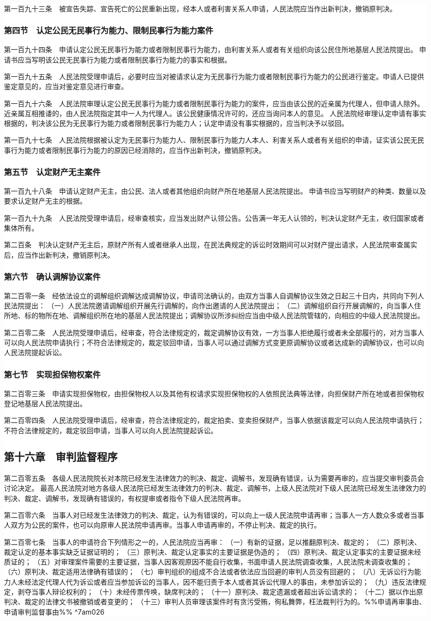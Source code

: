 第一百九十三条　被宣告失踪、宣告死亡的公民重新出现，经本人或者利害关系人申请，人民法院应当作出新判决，撤销原判决。

### 第四节　认定公民无民事行为能力、限制民事行为能力案件

第一百九十四条　申请认定公民无民事行为能力或者限制民事行为能力，由利害关系人或者有关组织向该公民住所地基层人民法院提出。
申请书应当写明该公民无民事行为能力或者限制民事行为能力的事实和根据。

第一百九十五条　人民法院受理申请后，必要时应当对被请求认定为无民事行为能力或者限制民事行为能力的公民进行鉴定。申请人已提供鉴定意见的，应当对鉴定意见进行审查。

第一百九十六条　人民法院审理认定公民无民事行为能力或者限制民事行为能力的案件，应当由该公民的近亲属为代理人，但申请人除外。近亲属互相推诿的，由人民法院指定其中一人为代理人。该公民健康情况许可的，还应当询问本人的意见。
人民法院经审理认定申请有事实根据的，判决该公民为无民事行为能力或者限制民事行为能力人；认定申请没有事实根据的，应当判决予以驳回。

第一百九十七条　人民法院根据被认定为无民事行为能力人、限制民事行为能力人本人、利害关系人或者有关组织的申请，证实该公民无民事行为能力或者限制民事行为能力的原因已经消除的，应当作出新判决，撤销原判决。

### 第五节　认定财产无主案件

第一百九十八条　申请认定财产无主，由公民、法人或者其他组织向财产所在地基层人民法院提出。
申请书应当写明财产的种类、数量以及要求认定财产无主的根据。

第一百九十九条　人民法院受理申请后，经审查核实，应当发出财产认领公告。公告满一年无人认领的，判决认定财产无主，收归国家或者集体所有。

第二百条　判决认定财产无主后，原财产所有人或者继承人出现，在民法典规定的诉讼时效期间可以对财产提出请求，人民法院审查属实后，应当作出新判决，撤销原判决。

### 第六节　确认调解协议案件

第二百零一条　经依法设立的调解组织调解达成调解协议，申请司法确认的，由双方当事人自调解协议生效之日起三十日内，共同向下列人民法院提出：
（一）人民法院邀请调解组织开展先行调解的，向作出邀请的人民法院提出；
（二）调解组织自行开展调解的，向当事人住所地、标的物所在地、调解组织所在地的基层人民法院提出；调解协议所涉纠纷应当由中级人民法院管辖的，向相应的中级人民法院提出。

第二百零二条　人民法院受理申请后，经审查，符合法律规定的，裁定调解协议有效，一方当事人拒绝履行或者未全部履行的，对方当事人可以向人民法院申请执行；不符合法律规定的，裁定驳回申请，当事人可以通过调解方式变更原调解协议或者达成新的调解协议，也可以向人民法院提起诉讼。

### 第七节　实现担保物权案件

第二百零三条　申请实现担保物权，由担保物权人以及其他有权请求实现担保物权的人依照民法典等法律，向担保财产所在地或者担保物权登记地基层人民法院提出。

第二百零四条　人民法院受理申请后，经审查，符合法律规定的，裁定拍卖、变卖担保财产，当事人依据该裁定可以向人民法院申请执行；不符合法律规定的，裁定驳回申请，当事人可以向人民法院提起诉讼。

## 第十六章　审判监督程序

第二百零五条　各级人民法院院长对本院已经发生法律效力的判决、裁定、调解书，发现确有错误，认为需要再审的，应当提交审判委员会讨论决定。
最高人民法院对地方各级人民法院已经发生法律效力的判决、裁定、调解书，上级人民法院对下级人民法院已经发生法律效力的判决、裁定、调解书，发现确有错误的，有权提审或者指令下级人民法院再审。

第二百零六条　当事人对已经发生法律效力的判决、裁定，认为有错误的，可以向上一级人民法院申请再审；当事人一方人数众多或者当事人双方为公民的案件，也可以向原审人民法院申请再审。当事人申请再审的，不停止判决、裁定的执行。

第二百零七条　当事人的申请符合下列情形之一的，人民法院应当再审：
（一）有新的证据，足以推翻原判决、裁定的；
（二）原判决、裁定认定的基本事实缺乏证据证明的；
（三）原判决、裁定认定事实的主要证据是伪造的；
（四）原判决、裁定认定事实的主要证据未经质证的；
（五）对审理案件需要的主要证据，当事人因客观原因不能自行收集，书面申请人民法院调查收集，人民法院未调查收集的；
（六）原判决、裁定适用法律确有错误的；
（七）审判组织的组成不合法或者依法应当回避的审判人员没有回避的；
（八）无诉讼行为能力人未经法定代理人代为诉讼或者应当参加诉讼的当事人，因不能归责于本人或者其诉讼代理人的事由，未参加诉讼的；
（九）违反法律规定，剥夺当事人辩论权利的；
（十）未经传票传唤，缺席判决的；
（十一）原判决、裁定遗漏或者超出诉讼请求的；
（十二）据以作出原判决、裁定的法律文书被撤销或者变更的；
（十三）审判人员审理该案件时有贪污受贿，徇私舞弊，枉法裁判行为的。%%申请再审事由、申请审判监督事由%% ^7am026
